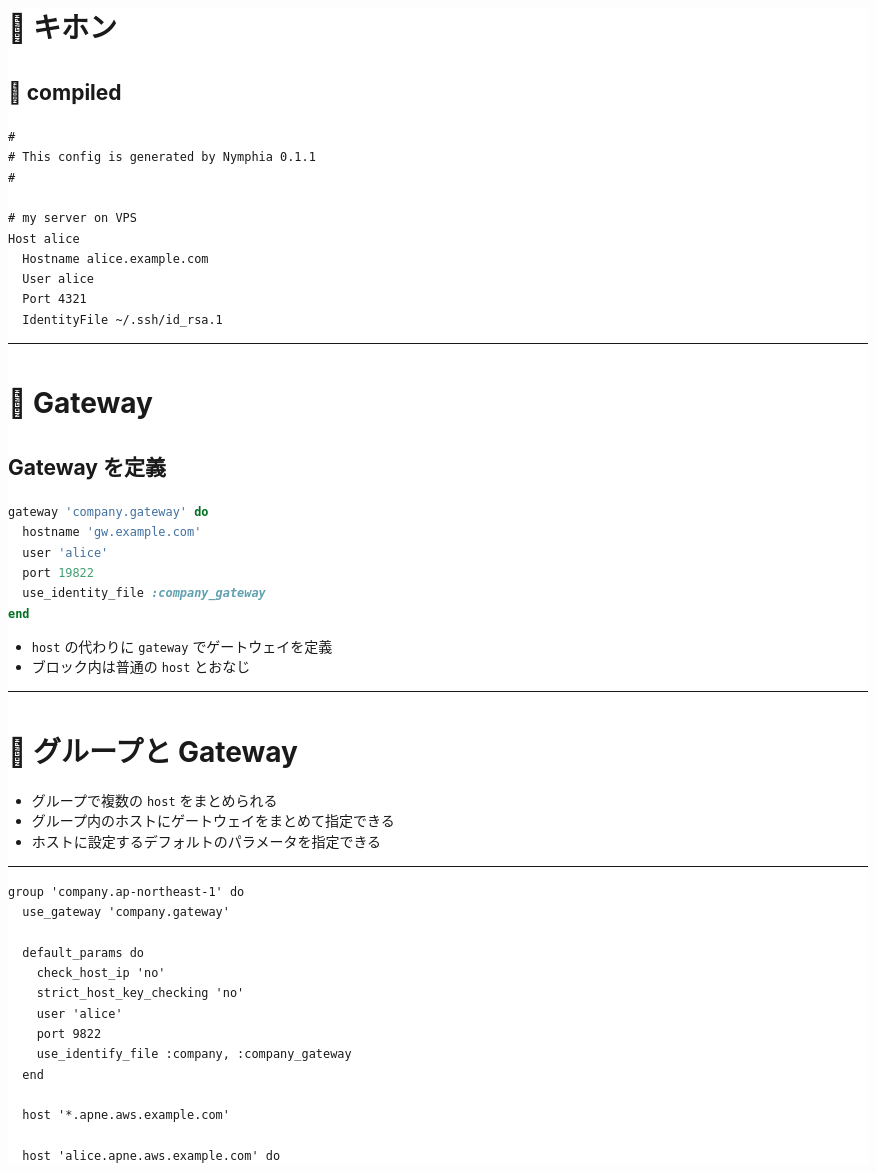 

# :rabbit: キホン

## :memo: compiled

```plain
#
# This config is generated by Nymphia 0.1.1
#

# my server on VPS
Host alice
  Hostname alice.example.com
  User alice
  Port 4321
  IdentityFile ~/.ssh/id_rsa.1
```

---


# :customs: Gateway 

## Gateway を定義

```ruby
gateway 'company.gateway' do
  hostname 'gw.example.com'
  user 'alice'
  port 19822
  use_identity_file :company_gateway
end
```

- `host` の代わりに `gateway` でゲートウェイを定義
- ブロック内は普通の `host` とおなじ

---


# :customs: グループと Gateway

- グループで複数の `host` をまとめられる
- グループ内のホストにゲートウェイをまとめて指定できる
- ホストに設定するデフォルトのパラメータを指定できる

---


```
group 'company.ap-northeast-1' do
  use_gateway 'company.gateway'

  default_params do
    check_host_ip 'no'
    strict_host_key_checking 'no'
    user 'alice'
    port 9822
    use_identify_file :company, :company_gateway
  end

  host '*.apne.aws.example.com'

  host 'alice.apne.aws.example.com' do
```
